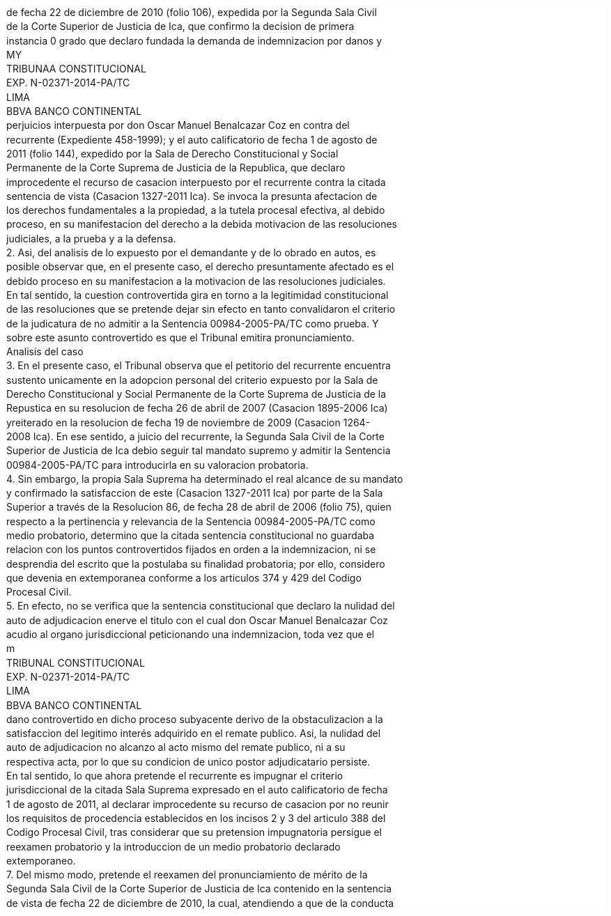 de fecha 22 de diciembre de 2010 (folio 106), expedida por la Segunda Sala Civil  
de la Corte Superior de Justicia de Ica, que confirmo la decision de primera  
instancia 0 grado que declaro fundada la demanda de indemnizacion por danos y  
MY  
TRIBUNAA CONSTITUCIONAL  
EXP. N-02371-2014-PA/TC  
LIMA  
BBVA BANCO CONTINENTAL  
perjuicios interpuesta por don Oscar Manuel Benalcazar Coz en contra del  
recurrente (Expediente 458-1999); y el auto calificatorio de fecha 1 de agosto de  
2011 (folio 144), expedido por la Sala de Derecho Constitucional y Social  
Permanente de la Corte Suprema de Justicia de la Republica, que declaro  
improcedente el recurso de casacion interpuesto por el recurrente contra la citada  
sentencia de vista (Casacion 1327-2011 Ica). Se invoca la presunta afectacion de  
los derechos fundamentales a la propiedad, a la tutela procesal efectiva, al debido  
proceso, en su manifestacion del derecho a la debida motivacion de las resoluciones  
judiciales, a la prueba y a la defensa.  
2. Asi, del analisis de lo expuesto por el demandante y de lo obrado en autos, es  
posible observar que, en el presente caso, el derecho presuntamente afectado es el  
debido proceso en su manifestacion a la motivacion de las resoluciones judiciales.  
En tal sentido, la cuestion controvertida gira en torno a la legitimidad constitucional  
de las resoluciones que se pretende dejar sin efecto en tanto convalidaron el criterio  
de la judicatura de no admitir a la Sentencia 00984-2005-PA/TC como prueba. Y  
sobre este asunto controvertido es que el Tribunal emitira pronunciamiento.  
Analisis del caso  
3. En el presente caso, el Tribunal observa que el petitorio del recurrente encuentra  
sustento unicamente en la adopcion personal del criterio expuesto por la Sala de  
Derecho Constitucional y Social Permanente de la Corte Suprema de Justicia de la  
Repustica en su resolucion de fecha 26 de abril de 2007 (Casacion 1895-2006 Ica)  
yreiterado en la resolucion de fecha 19 de noviembre de 2009 (Casacion 1264-  
2008 Ica). En ese sentido, a juicio del recurrente, la Segunda Sala Civil de la Corte  
Superior de Justicia de Ica debio seguir tal mandato supremo y admitir la Sentencia  
00984-2005-PA/TC para introducirla en su valoracion probatoria.  
4. Sin embargo, la propia Sala Suprema ha determinado el real alcance de su mandato  
y confirmado la satisfaccion de este (Casacion 1327-2011 Ica) por parte de la Sala  
Superior a través de la Resolucion 86, de fecha 28 de abril de 2006 (folio 75), quien  
respecto a la pertinencia y relevancia de la Sentencia 00984-2005-PA/TC como  
medio probatorio, determino que la citada sentencia constitucional no guardaba  
relacion con los puntos controvertidos fijados en orden a la indemnizacion, ni se  
desprendia del escrito que la postulaba su finalidad probatoria; por ello, considero  
que devenia en extemporanea conforme a los articulos 374 y 429 del Codigo  
Procesal Civil.  
5. En efecto, no se verifica que la sentencia constitucional que declaro la nulidad del  
auto de adjudicacion enerve el titulo con el cual don Oscar Manuel Benalcazar Coz  
acudio al organo jurisdiccional peticionando una indemnizacion, toda vez que el  
m  
TRIBUNAL CONSTITUCIONAL  
EXP. N-02371-2014-PA/TC  
LIMA  
BBVA BANCO CONTINENTAL  
dano controvertido en dicho proceso subyacente derivo de la obstaculizacion a la  
satisfaccion del legitimo interés adquirido en el remate publico. Asi, la nulidad del  
auto de adjudicacion no alcanzo al acto mismo del remate publico, ni a su  
respectiva acta, por lo que su condicion de unico postor adjudicatario persiste.  
En tal sentido, lo que ahora pretende el recurrente es impugnar el criterio  
jurisdiccional de la citada Sala Suprema expresado en el auto calificatorio de fecha  
1 de agosto de 2011, al declarar improcedente su recurso de casacion por no reunir  
los requisitos de procedencia establecidos en los incisos 2 y 3 del articulo 388 del  
Codigo Procesal Civil, tras considerar que su pretension impugnatoria persigue el  
reexamen probatorio y la introduccion de un medio probatorio declarado  
extemporaneo.  
7. Del mismo modo, pretende el reexamen del pronunciamiento de mérito de la  
Segunda Sala Civil de la Corte Superior de Justicia de Ica contenido en la sentencia  
de vista de fecha 22 de diciembre de 2010, la cual, atendiendo a que de la conducta  